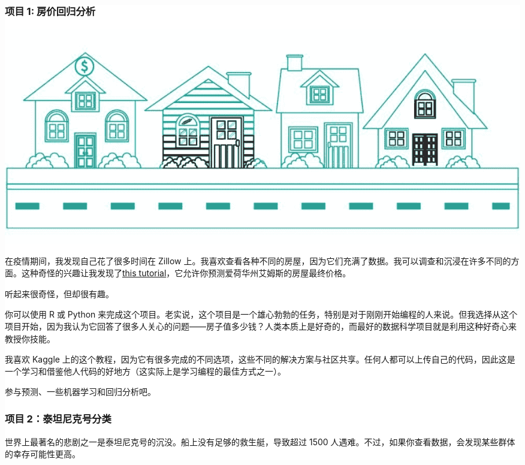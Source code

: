 ### 项目 1: 房价回归分析

![](img/cd4ac9d79813e7bd0a264db9ac397919.png)

在疫情期间，我发现自己花了很多时间在 Zillow 上。我喜欢查看各种不同的房屋，因为它们充满了数据。我可以调查和沉浸在许多不同的方面。这种奇怪的兴趣让我发现了[this tutorial](https://www.kaggle.com/c/house-prices-advanced-regression-techniques/overview)，它允许你预测爱荷华州艾姆斯的房屋最终价格。

听起来很奇怪，但却很有趣。

你可以使用 R 或 Python 来完成这个项目。老实说，这个项目是一个雄心勃勃的任务，特别是对于刚刚开始编程的人来说。但我选择从这个项目开始，因为我认为它回答了很多人关心的问题——房子值多少钱？人类本质上是好奇的，而最好的数据科学项目就是利用这种好奇心来教授你技能。

我喜欢 Kaggle 上的这个教程，因为它有很多完成的不同选项，这些不同的解决方案与社区共享。任何人都可以上传自己的代码，因此这是一个学习和借鉴他人代码的好地方（这实际上是学习编程的最佳方式之一）。

参与预测、一些机器学习和回归分析吧。

### 项目 2：泰坦尼克号分类

世界上最著名的悲剧之一是泰坦尼克号的沉没。船上没有足够的救生艇，导致超过 1500 人遇难。不过，如果你查看数据，会发现某些群体的幸存可能性更高。
